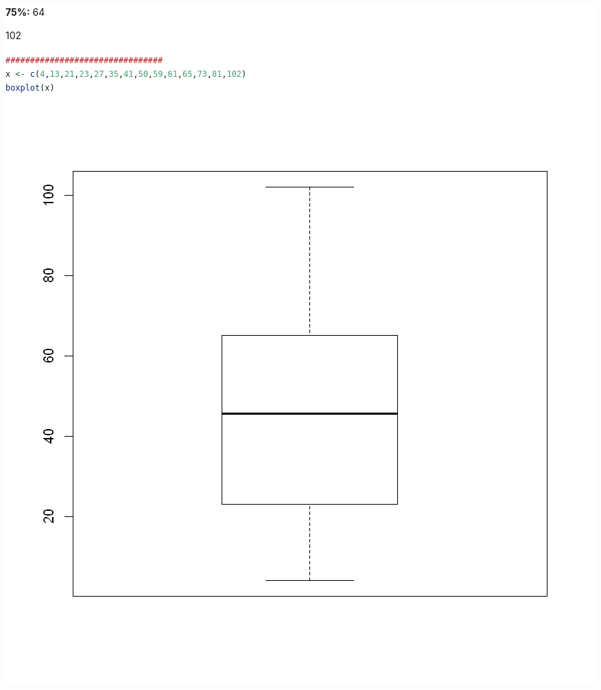 

<strong>75%:</strong> 64



102



```R
################################
x <- c(4,13,21,23,27,35,41,50,59,61,65,73,81,102)
boxplot(x)
```


![png](output_15_0.png)
